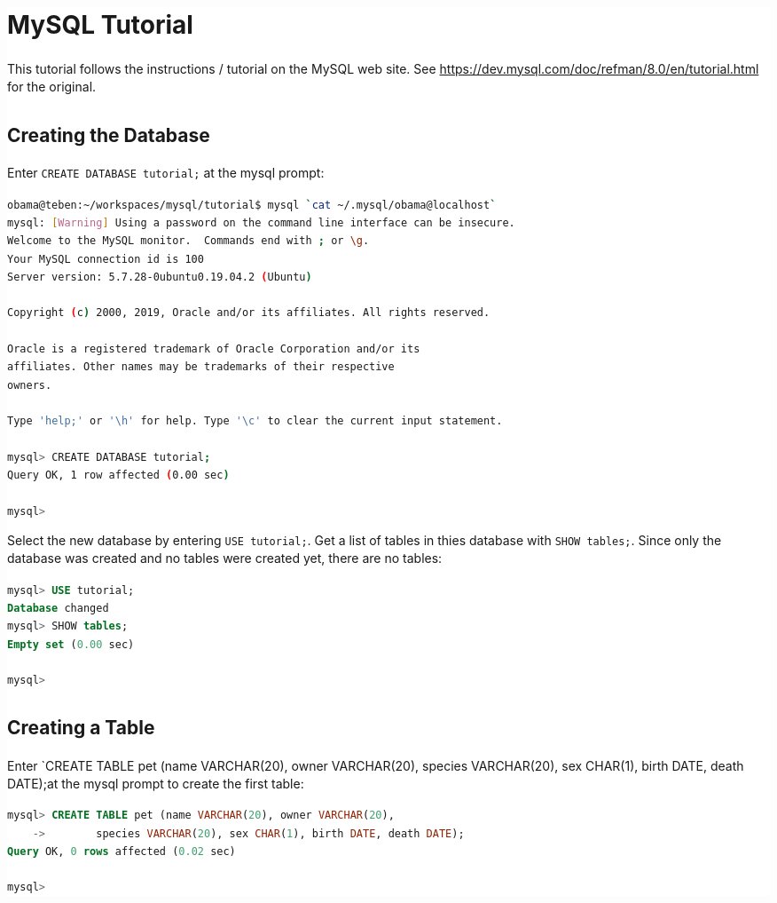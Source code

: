 # MySQL Tutorial

This tutorial follows the instructions / tutorial on the MySQL web site. 
See <https://dev.mysql.com/doc/refman/8.0/en/tutorial.html> for the original.

## Creating the Database

Enter `CREATE DATABASE tutorial;` at the mysql prompt:

```bash
obama@teben:~/workspaces/mysql/tutorial$ mysql `cat ~/.mysql/obama@localhost` 
mysql: [Warning] Using a password on the command line interface can be insecure.
Welcome to the MySQL monitor.  Commands end with ; or \g.
Your MySQL connection id is 100
Server version: 5.7.28-0ubuntu0.19.04.2 (Ubuntu)

Copyright (c) 2000, 2019, Oracle and/or its affiliates. All rights reserved.

Oracle is a registered trademark of Oracle Corporation and/or its
affiliates. Other names may be trademarks of their respective
owners.

Type 'help;' or '\h' for help. Type '\c' to clear the current input statement.

mysql> CREATE DATABASE tutorial;
Query OK, 1 row affected (0.00 sec)

mysql> 
```

Select the new database by entering `USE tutorial;`. Get a list of tables in thies database with `SHOW tables;`. Since only the database was created and no tables were created yet, there are no tables:

```sql
mysql> USE tutorial;
Database changed
mysql> SHOW tables;
Empty set (0.00 sec)

mysql> 
```

## Creating a Table

Enter `CREATE TABLE pet (name VARCHAR(20), owner VARCHAR(20), 
species VARCHAR(20), sex CHAR(1), birth DATE, death DATE);at the mysql prompt to create the first table:

```sql
mysql> CREATE TABLE pet (name VARCHAR(20), owner VARCHAR(20),
    ->        species VARCHAR(20), sex CHAR(1), birth DATE, death DATE);
Query OK, 0 rows affected (0.02 sec)

mysql> 
```
